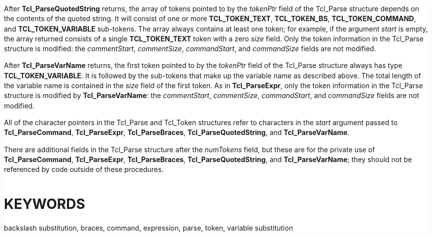 After **Tcl_ParseQuotedString** returns, the array of tokens pointed to
by the *tokenPtr* field of the Tcl_Parse structure depends on the
contents of the quoted string. It will consist of one or more
**TCL_TOKEN_TEXT**, **TCL_TOKEN_BS**, **TCL_TOKEN_COMMAND**, and
**TCL_TOKEN_VARIABLE** sub-tokens. The array always contains at least
one token; for example, if the argument *start* is empty, the array
returned consists of a single **TCL_TOKEN_TEXT** token with a zero
*size* field. Only the token information in the Tcl_Parse structure is
modified: the *commentStart*, *commentSize*, *commandStart*, and
*commandSize* fields are not modified.

After **Tcl_ParseVarName** returns, the first token pointed to by the
*tokenPtr* field of the Tcl_Parse structure always has type
**TCL_TOKEN_VARIABLE**. It is followed by the sub-tokens that make up
the variable name as described above. The total length of the variable
name is contained in the *size* field of the first token. As in
**Tcl_ParseExpr**, only the token information in the Tcl_Parse structure
is modified by **Tcl_ParseVarName**: the *commentStart*, *commentSize*,
*commandStart*, and *commandSize* fields are not modified.

All of the character pointers in the Tcl_Parse and Tcl_Token structures
refer to characters in the *start* argument passed to
**Tcl_ParseCommand**, **Tcl_ParseExpr**, **Tcl_ParseBraces**,
**Tcl_ParseQuotedString**, and **Tcl_ParseVarName**.

There are additional fields in the Tcl_Parse structure after the
*numTokens* field, but these are for the private use of
**Tcl_ParseCommand**, **Tcl_ParseExpr**, **Tcl_ParseBraces**,
**Tcl_ParseQuotedString**, and **Tcl_ParseVarName**; they should not be
referenced by code outside of these procedures.

# KEYWORDS

backslash substitution, braces, command, expression, parse, token,
variable substitution
